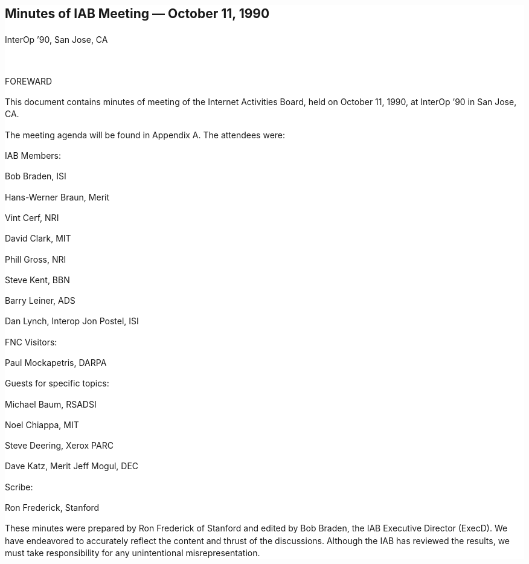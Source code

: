 


 Minutes of IAB Meeting — October 11, 1990
-------------------------------------------


 InterOp ’90, San Jose, CA 


  


 FOREWARD 


 This document contains minutes of meeting of the Internet Activities Board, held on October 11, 1990, at InterOp ’90 in San Jose, CA. 


 The meeting agenda will be found in Appendix A. The attendees were: 


 IAB Members:


 Bob Braden, ISI  

 Hans-Werner Braun, Merit  

 Vint Cerf, NRI  

 David Clark, MIT  

 Phill Gross, NRI  

 Steve Kent, BBN  

 Barry Leiner, ADS  

 Dan Lynch, Interop
 Jon Postel, ISI


 FNC Visitors:

 Paul Mockapetris, DARPA


 Guests for specific topics:


 Michael Baum, RSADSI  

 Noel Chiappa, MIT  

 Steve Deering, Xerox PARC  

 Dave Katz, Merit
 Jeff Mogul, DEC


 Scribe:

 Ron Frederick, Stanford



 These minutes were prepared by Ron Frederick of Stanford and edited by Bob Braden, the IAB Executive Director (ExecD). We have endeavored to accurately reflect the content and thrust of the discussions. Although the IAB has reviewed the results, we must take responsibility for any unintentional misrepresentation.
 